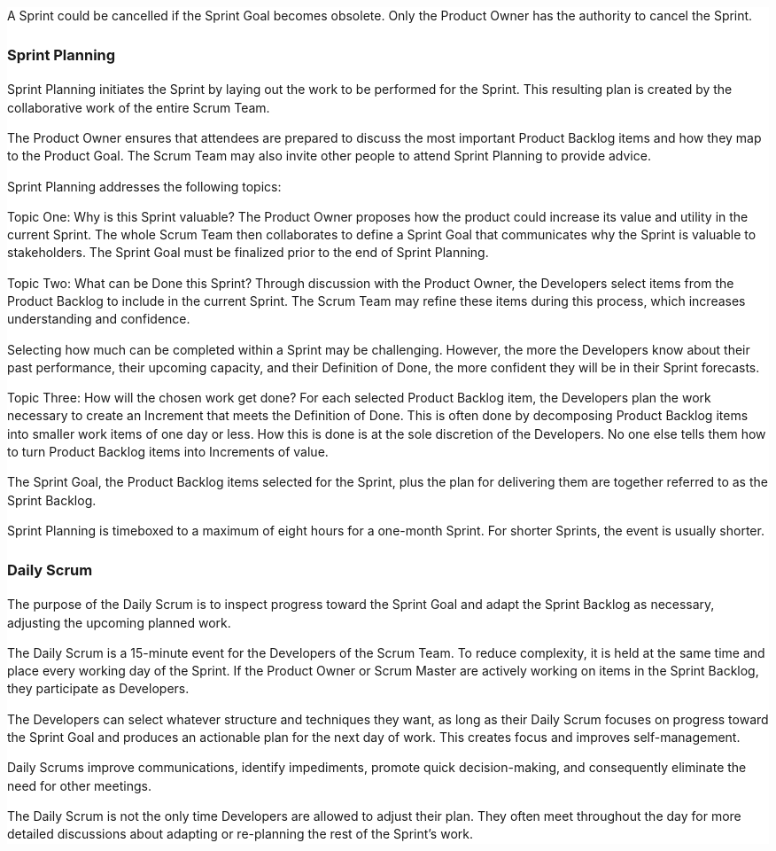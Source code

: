 A Sprint could be cancelled if the Sprint Goal becomes obsolete. Only the Product Owner has the authority to cancel the Sprint.

### Sprint Planning
Sprint Planning initiates the Sprint by laying out the work to be performed for the Sprint. This resulting plan is created by the collaborative work of the entire Scrum Team.

The Product Owner ensures that attendees are prepared to discuss the most important Product Backlog items and how they map to the Product Goal. The Scrum Team may also invite other people to attend Sprint Planning to provide advice.

Sprint Planning addresses the following topics:

Topic One: Why is this Sprint valuable?
The Product Owner proposes how the product could increase its value and utility in the current Sprint. The whole Scrum Team then collaborates to define a Sprint Goal that communicates why the Sprint is valuable to stakeholders. The Sprint Goal must be finalized prior to the end of Sprint Planning.

Topic Two: What can be Done this Sprint?
Through discussion with the Product Owner, the Developers select items from the Product Backlog to include in the current Sprint. The Scrum Team may refine these items during this process, which increases understanding and confidence.

Selecting how much can be completed within a Sprint may be challenging. However, the more the Developers know about their past performance, their upcoming capacity, and their Definition of Done, the more confident they will be in their Sprint forecasts.

Topic Three: How will the chosen work get done?
For each selected Product Backlog item, the Developers plan the work necessary to create an Increment that meets the Definition of Done. This is often done by decomposing Product Backlog items into smaller work items of one day or less. How this is done is at the sole discretion of the Developers. No one else tells them how to turn Product Backlog items into Increments of value.

The Sprint Goal, the Product Backlog items selected for the Sprint, plus the plan for delivering them are together referred to as the Sprint Backlog.

Sprint Planning is timeboxed to a maximum of eight hours for a one-month Sprint. For shorter Sprints, the event is usually shorter.

### Daily Scrum
The purpose of the Daily Scrum is to inspect progress toward the Sprint Goal and adapt the Sprint Backlog as necessary, adjusting the upcoming planned work.

The Daily Scrum is a 15-minute event for the Developers of the Scrum Team. To reduce complexity, it is held at the same time and place every working day of the Sprint. If the Product Owner or Scrum Master are actively working on items in the Sprint Backlog, they participate as Developers.

The Developers can select whatever structure and techniques they want, as long as their Daily Scrum focuses on progress toward the Sprint Goal and produces an actionable plan for the next day of work. This creates focus and improves self-management.

Daily Scrums improve communications, identify impediments, promote quick decision-making, and consequently eliminate the need for other meetings.

The Daily Scrum is not the only time Developers are allowed to adjust their plan. They often meet throughout the day for more detailed discussions about adapting or re-planning the rest of the Sprint’s work.
